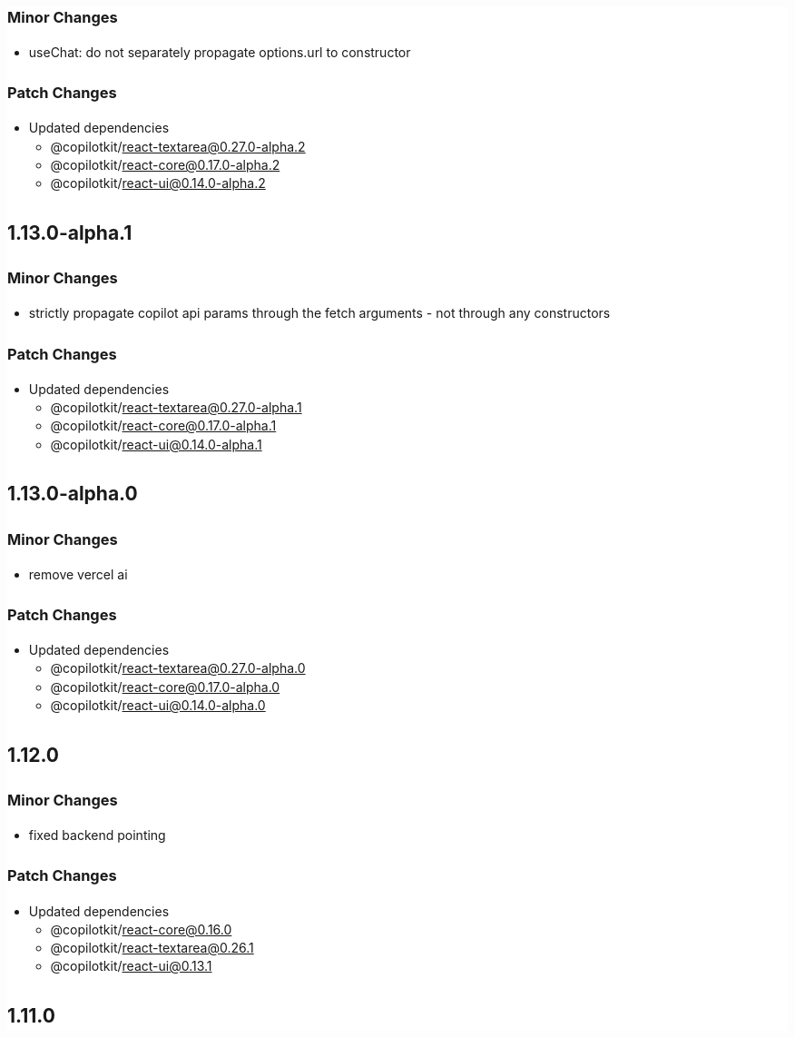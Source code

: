 ### Minor Changes

- useChat: do not separately propagate options.url to constructor

### Patch Changes

- Updated dependencies
  - @copilotkit/react-textarea@0.27.0-alpha.2
  - @copilotkit/react-core@0.17.0-alpha.2
  - @copilotkit/react-ui@0.14.0-alpha.2

## 1.13.0-alpha.1

### Minor Changes

- strictly propagate copilot api params through the fetch arguments - not through any constructors

### Patch Changes

- Updated dependencies
  - @copilotkit/react-textarea@0.27.0-alpha.1
  - @copilotkit/react-core@0.17.0-alpha.1
  - @copilotkit/react-ui@0.14.0-alpha.1

## 1.13.0-alpha.0

### Minor Changes

- remove vercel ai

### Patch Changes

- Updated dependencies
  - @copilotkit/react-textarea@0.27.0-alpha.0
  - @copilotkit/react-core@0.17.0-alpha.0
  - @copilotkit/react-ui@0.14.0-alpha.0

## 1.12.0

### Minor Changes

- fixed backend pointing

### Patch Changes

- Updated dependencies
  - @copilotkit/react-core@0.16.0
  - @copilotkit/react-textarea@0.26.1
  - @copilotkit/react-ui@0.13.1

## 1.11.0
